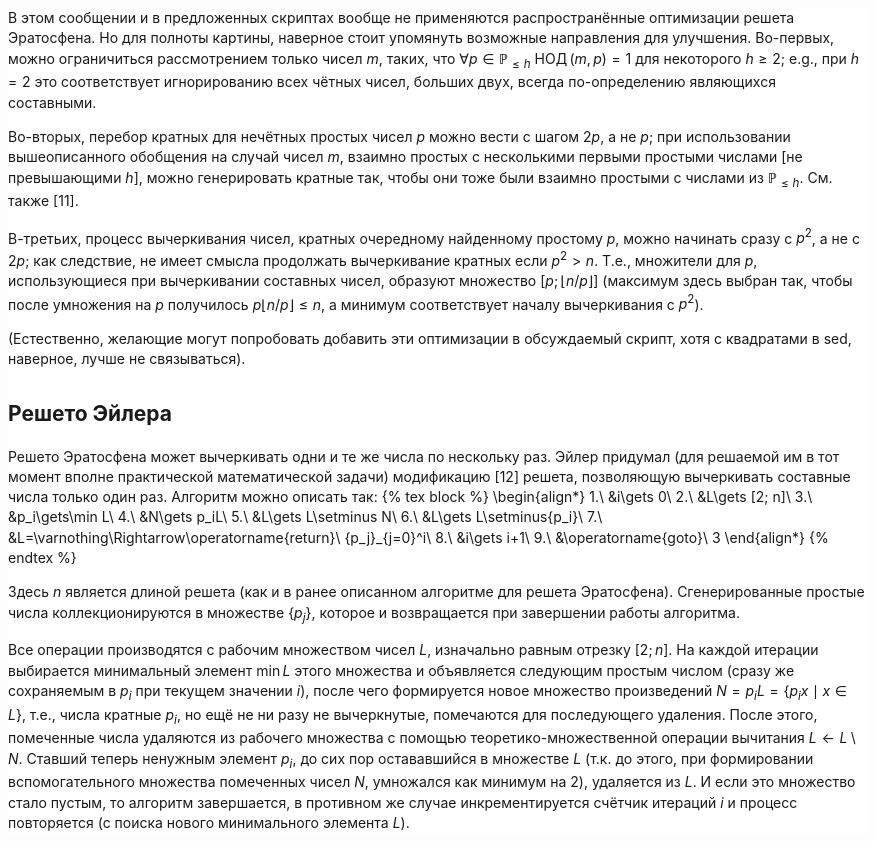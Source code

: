 В этом сообщении и в предложенных скриптах вообще не применяются распространённые оптимизации 
решета Эратосфена. Но для полноты картины, наверное стоит упомянуть возможные направления для 
улучшения. Во-первых, можно ограничиться рассмотрением только чисел $m$, таких, что $\forall 
p\in\mathbb{P}_{\leqslant h}\ \operatorname{НОД}(m, p)=1$ для некоторого $h\geqslant 2$; 
e.g., при $h=2$ это соответствует игнорированию всех чётных чисел, больших двух, всегда 
по-определению являющихся составными.

Во-вторых, перебор кратных для нечётных простых чисел $p$ можно вести с шагом $2p$, а не $p$; 
при использовании вышеописанного обобщения на случай чисел $m$, взаимно простых с несколькими 
первыми простыми числами [не превышающими $h$], можно генерировать кратные так, чтобы они 
тоже были взаимно простыми с числами из $\mathbb{P}_{\leqslant h}$. См. также [11].

В-третьих, процесс вычеркивания чисел, кратных очередному найденному простому $p$, можно 
начинать сразу с $p^2$, а не с $2p$; как следствие, не имеет смысла продолжать вычеркивание 
кратных если $p^2>n$. Т.е., множители для $p$, использующиеся при вычеркивании составных чисел, 
образуют множество $\big[p; \lfloor n/p\rfloor\big]$ (максимум здесь выбран так, чтобы после 
умножения на $p$ получилось $p\lfloor n/p\rfloor\leqslant n$, а минимум соответствует началу 
вычеркивания с $p^2$).

(Естественно, желающие могут попробовать добавить эти оптимизации в обсуждаемый скрипт, хотя с 
квадратами в sed, наверное, лучше не связываться).

## Решето Эйлера

Решето Эратосфена может вычеркивать одни и те же числа по нескольку раз. Эйлер придумал (для 
решаемой им в тот момент вполне практической математической задачи) модификацию [12] решета, 
позволяющую вычеркивать составные числа только один раз. Алгоритм можно описать так:
{% tex block %}
\begin{align*}
1.\ &i\gets 0\\
2.\ &L\gets [2; n]\\
3.\ &p_i\gets\min L\\
4.\ &N\gets p_iL\\
5.\ &L\gets L\setminus N\\
6.\ &L\gets L\setminus\{p_i\}\\
7.\ &L=\varnothing\Rightarrow\operatorname{return}\ \{p_j\}_{j=0}^i\\
8.\ &i\gets i+1\\
9.\ &\operatorname{goto}\ 3
\end{align*}
{% endtex %}

Здесь $n$ является длиной решета (как и в ранее описанном алгоритме для решета Эратосфена). 
Сгенерированные простые числа коллекционируются в множестве $\{p_j\}$, которое и возвращается 
при завершении работы алгоритма.

Все операции производятся с рабочим множеством чисел $L$, изначально равным отрезку $[2; n]$. На 
каждой итерации выбирается минимальный элемент $\min L$ этого множества и объявляется следующим 
простым числом (сразу же сохраняемым в $p_i$ при текущем значении $i$), после чего формируется 
новое множество произведений $N=p_iL=\{p_ix\mid x\in L\}$, т.е., числа кратные $p_i$, но ещё не 
ни разу не вычеркнутые, помечаются для последующего удаления. После этого, помеченные числа 
удаляются из рабочего множества с помощью теоретико-множественной операции вычитания $L\gets 
L\setminus N$. Ставший теперь ненужным элемент $p_i$, до сих пор остававшийся в множестве $L$ 
(т.к. до этого, при формировании вспомогательного множества помеченных чисел $N$, умножался как 
минимум на 2), удаляется из $L$. И если это множество стало пустым, то алгоритм завершается, в 
противном же случае инкрементируется счётчик итераций $i$ и процесс повторяется (с поиска нового 
минимального элемента $L$).
